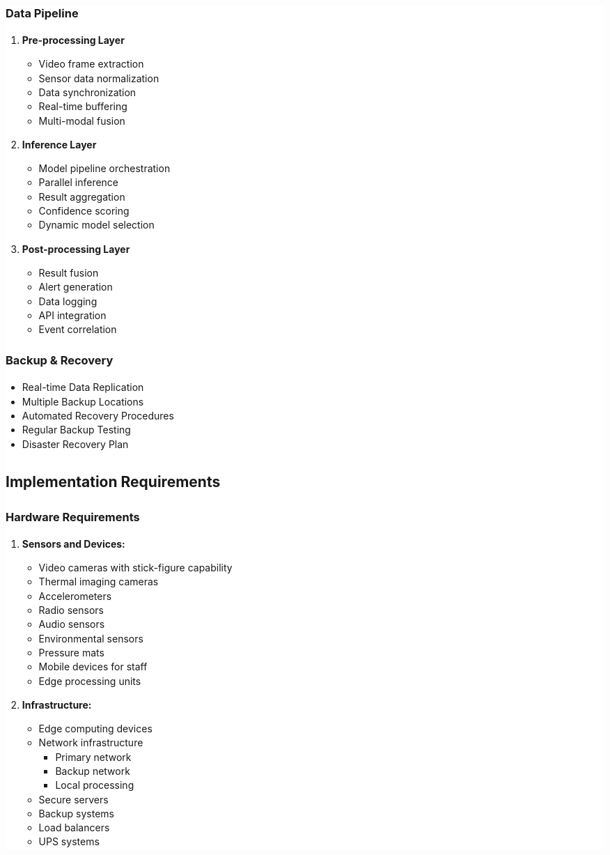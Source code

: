 ### Data Pipeline

1. **Pre-processing Layer**

   - Video frame extraction
   - Sensor data normalization
   - Data synchronization
   - Real-time buffering
   - Multi-modal fusion

2. **Inference Layer**

   - Model pipeline orchestration
   - Parallel inference
   - Result aggregation
   - Confidence scoring
   - Dynamic model selection

3. **Post-processing Layer**
   - Result fusion
   - Alert generation
   - Data logging
   - API integration
   - Event correlation

### Backup & Recovery

- Real-time Data Replication
- Multiple Backup Locations
- Automated Recovery Procedures
- Regular Backup Testing
- Disaster Recovery Plan

## Implementation Requirements

### Hardware Requirements

1. **Sensors and Devices:**

   - Video cameras with stick-figure capability
   - Thermal imaging cameras
   - Accelerometers
   - Radio sensors
   - Audio sensors
   - Environmental sensors
   - Pressure mats
   - Mobile devices for staff
   - Edge processing units

2. **Infrastructure:**
   - Edge computing devices
   - Network infrastructure
     - Primary network
     - Backup network
     - Local processing
   - Secure servers
   - Backup systems
   - Load balancers
   - UPS systems

